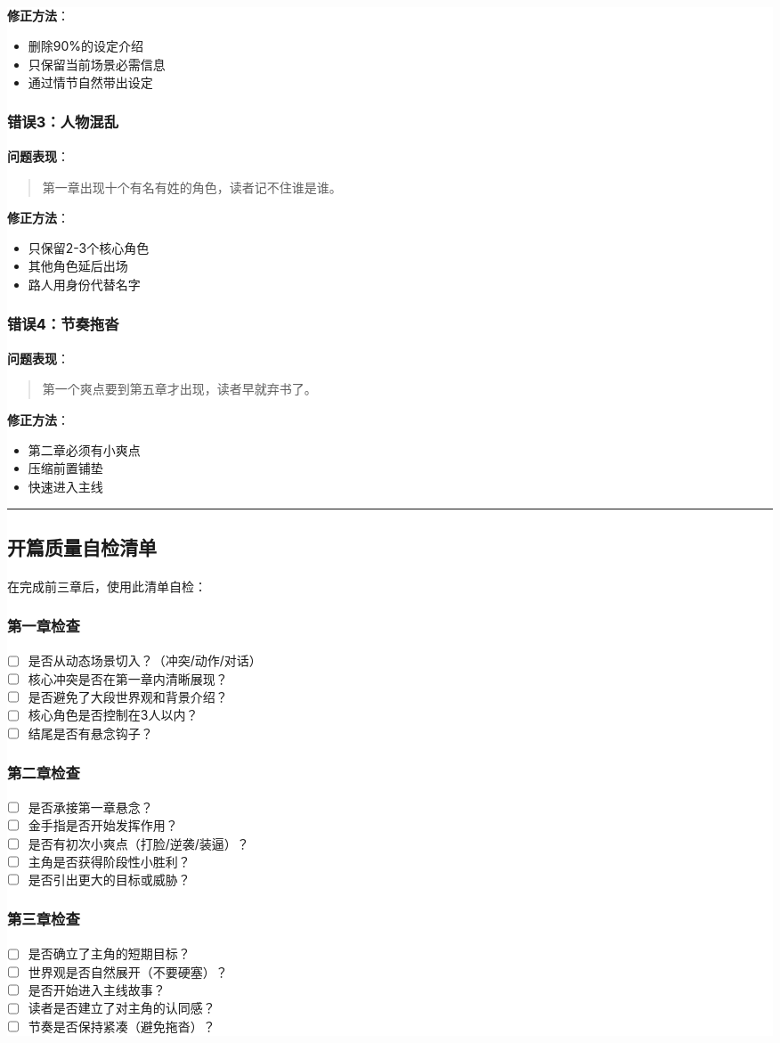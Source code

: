 **修正方法**：
- 删除90%的设定介绍
- 只保留当前场景必需信息
- 通过情节自然带出设定

### 错误3：人物混乱

**问题表现**：
> 第一章出现十个有名有姓的角色，读者记不住谁是谁。

**修正方法**：
- 只保留2-3个核心角色
- 其他角色延后出场
- 路人用身份代替名字

### 错误4：节奏拖沓

**问题表现**：
> 第一个爽点要到第五章才出现，读者早就弃书了。

**修正方法**：
- 第二章必须有小爽点
- 压缩前置铺垫
- 快速进入主线

---

## 开篇质量自检清单

在完成前三章后，使用此清单自检：

### 第一章检查
- [ ] 是否从动态场景切入？（冲突/动作/对话）
- [ ] 核心冲突是否在第一章内清晰展现？
- [ ] 是否避免了大段世界观和背景介绍？
- [ ] 核心角色是否控制在3人以内？
- [ ] 结尾是否有悬念钩子？

### 第二章检查
- [ ] 是否承接第一章悬念？
- [ ] 金手指是否开始发挥作用？
- [ ] 是否有初次小爽点（打脸/逆袭/装逼）？
- [ ] 主角是否获得阶段性小胜利？
- [ ] 是否引出更大的目标或威胁？

### 第三章检查
- [ ] 是否确立了主角的短期目标？
- [ ] 世界观是否自然展开（不要硬塞）？
- [ ] 是否开始进入主线故事？
- [ ] 读者是否建立了对主角的认同感？
- [ ] 节奏是否保持紧凑（避免拖沓）？
